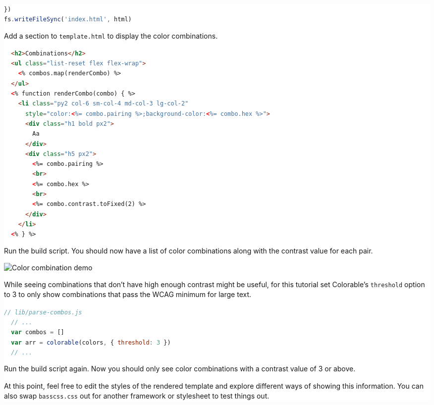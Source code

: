 ```js
})
fs.writeFileSync('index.html', html)
```

Add a section to `template.html` to display the color combinations.

```html
  <h2>Combinations</h2>
  <ul class="list-reset flex flex-wrap">
    <% combos.map(renderCombo) %>
  </ul>
  <% function renderCombo(combo) { %>
    <li class="py2 col-6 sm-col-4 md-col-3 lg-col-2"
      style="color:<%= combo.pairing %>;background-color:<%= combo.hex %>">
      <div class="h1 bold px2">
        Aa
      </div>
      <div class="h5 px2">
        <%= combo.pairing %>
        <br>
        <%= combo.hex %>
        <br>
        <%= combo.contrast.toFixed(2) %>
      </div>
    </li>
  <% } %>
```

Run the build script. You should now have a list of color combinations along with the contrast value for each pair.

<img src="http://jxnblk.s3.amazonaws.com/assets/images/css-color-combos.jpg"
  alt="Color combination demo"
  width="768"
  height="576" />

While seeing combinations that don’t have high enough contrast might be useful,
for this tutorial set Colorable’s `threshold` option to 3
to only show combinations that pass the WCAG minimum for large text.

```js
// lib/parse-combos.js
  // ...
  var combos = []
  var arr = colorable(colors, { threshold: 3 })
  // ...
```

Run the build script again. Now you should only see color combinations with a contrast value of 3 or above.

At this point, feel free to edit the styles of the rendered template and explore different ways of showing this information.
You can also swap `basscss.css` out for another framework or stylesheet to test things out.
